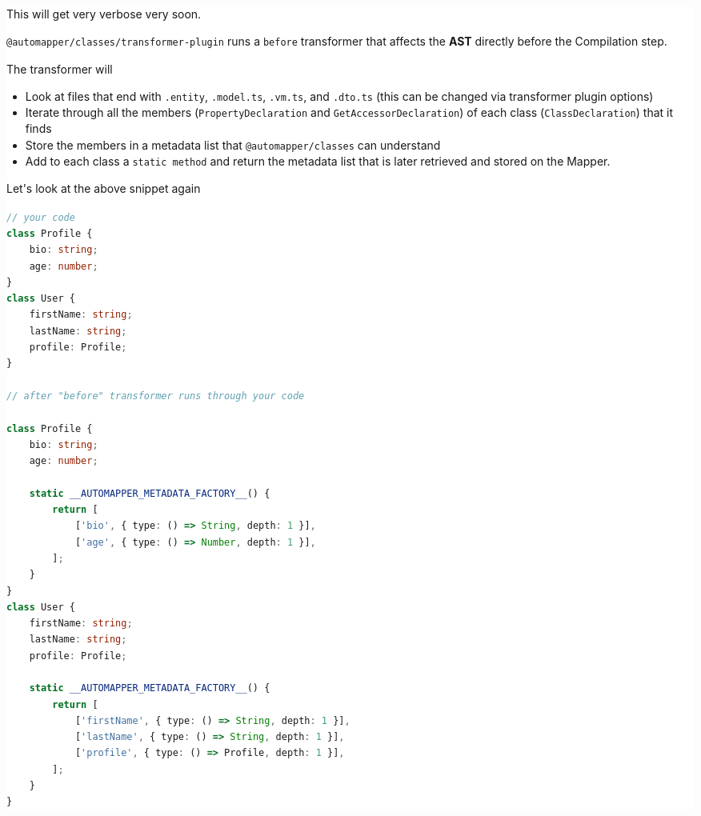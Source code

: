This will get very verbose very soon.

`@automapper/classes/transformer-plugin` runs a `before` transformer that affects the **AST** directly before the Compilation step.

The transformer will

-   Look at files that end with `.entity`, `.model.ts`, `.vm.ts`, and `.dto.ts` (this can be changed via transformer plugin options)
-   Iterate through all the members (`PropertyDeclaration` and `GetAccessorDeclaration`) of each class (`ClassDeclaration`) that it finds
-   Store the members in a metadata list that `@automapper/classes` can understand
-   Add to each class a `static method` and return the metadata list that is later retrieved and stored on the Mapper.

Let's look at the above snippet again

```ts
// your code
class Profile {
    bio: string;
    age: number;
}
class User {
    firstName: string;
    lastName: string;
    profile: Profile;
}

// after "before" transformer runs through your code

class Profile {
    bio: string;
    age: number;

    static __AUTOMAPPER_METADATA_FACTORY__() {
        return [
            ['bio', { type: () => String, depth: 1 }],
            ['age', { type: () => Number, depth: 1 }],
        ];
    }
}
class User {
    firstName: string;
    lastName: string;
    profile: Profile;

    static __AUTOMAPPER_METADATA_FACTORY__() {
        return [
            ['firstName', { type: () => String, depth: 1 }],
            ['lastName', { type: () => String, depth: 1 }],
            ['profile', { type: () => Profile, depth: 1 }],
        ];
    }
}
```

